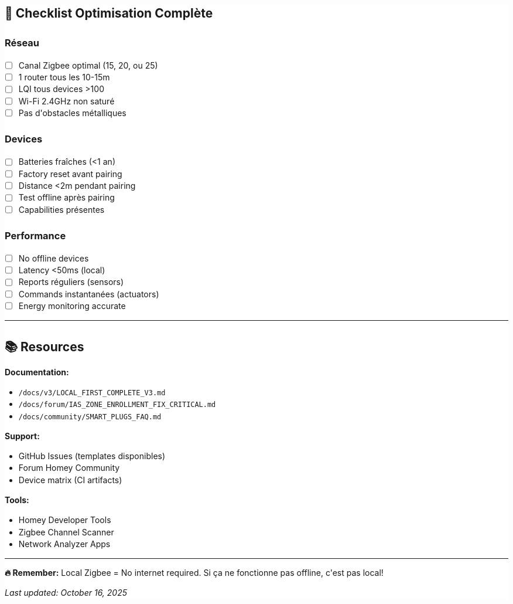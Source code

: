 
## 🎯 Checklist Optimisation Complète

### Réseau
- [ ] Canal Zigbee optimal (15, 20, ou 25)
- [ ] 1 router tous les 10-15m
- [ ] LQI tous devices >100
- [ ] Wi-Fi 2.4GHz non saturé
- [ ] Pas d'obstacles métalliques

### Devices
- [ ] Batteries fraîches (<1 an)
- [ ] Factory reset avant pairing
- [ ] Distance <2m pendant pairing
- [ ] Test offline après pairing
- [ ] Capabilities présentes

### Performance
- [ ] No offline devices
- [ ] Latency <50ms (local)
- [ ] Reports réguliers (sensors)
- [ ] Commands instantanées (actuators)
- [ ] Energy monitoring accurate

---

## 📚 Resources

**Documentation:**
- `/docs/v3/LOCAL_FIRST_COMPLETE_V3.md`
- `/docs/forum/IAS_ZONE_ENROLLMENT_FIX_CRITICAL.md`
- `/docs/community/SMART_PLUGS_FAQ.md`

**Support:**
- GitHub Issues (templates disponibles)
- Forum Homey Community
- Device matrix (CI artifacts)

**Tools:**
- Homey Developer Tools
- Zigbee Channel Scanner
- Network Analyzer Apps

---

**🔥 Remember:** Local Zigbee = No internet required. Si ça ne fonctionne pas offline, c'est pas local!

*Last updated: October 16, 2025*

